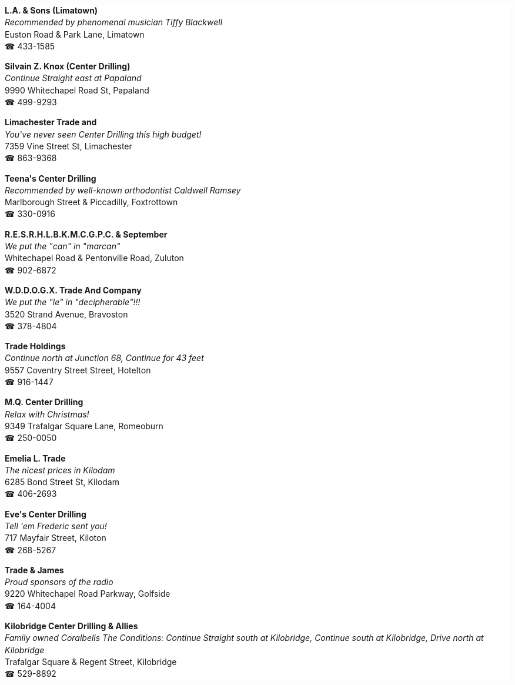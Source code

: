 **L.A. & Sons (Limatown)**  
_Recommended by phenomenal musician Tiffy Blackwell_  
Euston Road & Park Lane, Limatown  
☎ 433-1585

**Silvain Z. Knox (Center Drilling)**  
_Continue Straight east at Papaland_  
9990 Whitechapel Road St, Papaland  
☎ 499-9293

**Limachester Trade and**  
_You've never seen Center Drilling this high budget!_  
7359 Vine Street St, Limachester  
☎ 863-9368

**Teena's Center Drilling**  
_Recommended by well-known orthodontist Caldwell Ramsey_  
Marlborough Street & Piccadilly, Foxtrottown  
☎ 330-0916

**R.E.S.R.H.L.B.K.M.C.G.P.C. & September**  
_We put the "can" in "marcan"_  
Whitechapel Road & Pentonville Road, Zuluton  
☎ 902-6872

**W.D.D.O.G.X. Trade And Company**  
_We put the "le" in "decipherable"!!!_  
3520 Strand Avenue, Bravoston  
☎ 378-4804

**Trade Holdings**  
_Continue north at Junction 68, Continue for 43 feet_  
9557 Coventry Street Street, Hotelton  
☎ 916-1447

**M.Q. Center Drilling**  
_Relax with Christmas!_  
9349 Trafalgar Square Lane, Romeoburn  
☎ 250-0050

**Emelia L. Trade**  
_The nicest prices in Kilodam_  
6285 Bond Street St, Kilodam  
☎ 406-2693

**Eve's Center Drilling**  
_Tell 'em Frederic sent you!_  
717 Mayfair Street, Kiloton  
☎ 268-5267

**Trade & James**  
_Proud sponsors of the radio_  
9220 Whitechapel Road Parkway, Golfside  
☎ 164-4004

**Kilobridge Center Drilling & Allies**  
_Family owned Coralbells 
The Conditions: Continue Straight south at Kilobridge, Continue south at Kilobridge, Drive north at Kilobridge_  
Trafalgar Square & Regent Street, Kilobridge  
☎ 529-8892
